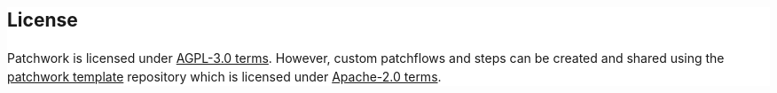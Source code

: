 ## License

Patchwork is licensed under [AGPL-3.0 terms](https://github.com/patched-codes/patchwork?tab=AGPL-3.0-1-ov-file#readme). However, custom patchflows and steps can be created and shared using the [patchwork template](https://github.com/patched-codes/patchwork-configs) repository which is licensed under [Apache-2.0 terms](https://github.com/patched-codes/patchwork-configs/blob/main/LICENSE).

